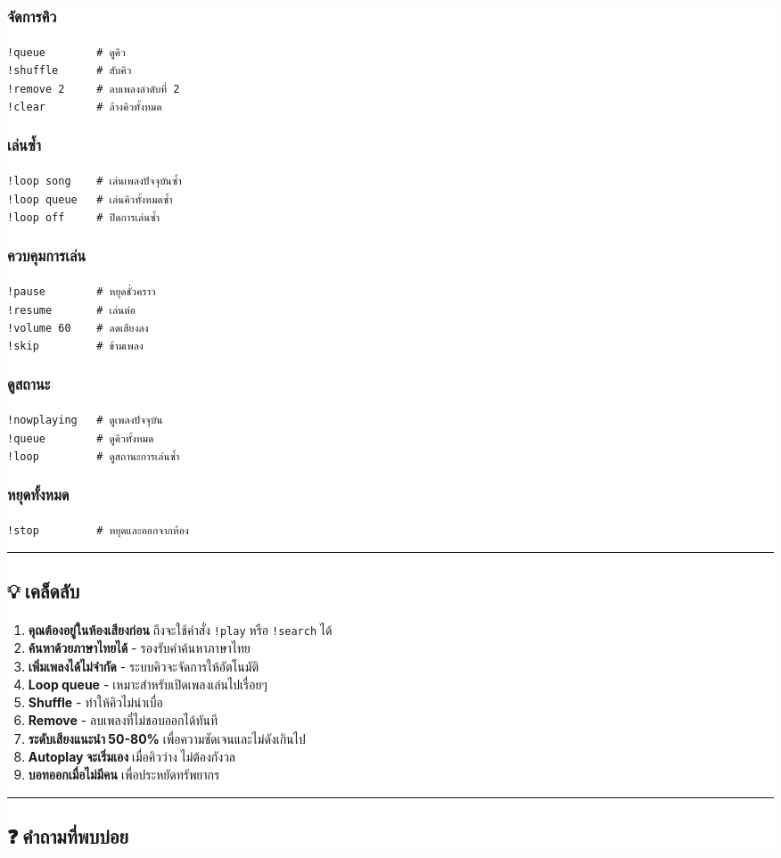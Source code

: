 ### จัดการคิว
```
!queue        # ดูคิว
!shuffle      # สับคิว
!remove 2     # ลบเพลงลำดับที่ 2
!clear        # ล้างคิวทั้งหมด
```

### เล่นซ้ำ
```
!loop song    # เล่นเพลงปัจจุบันซ้ำ
!loop queue   # เล่นคิวทั้งหมดซ้ำ
!loop off     # ปิดการเล่นซ้ำ
```

### ควบคุมการเล่น
```
!pause        # หยุดชั่วคราว
!resume       # เล่นต่อ
!volume 60    # ลดเสียงลง
!skip         # ข้ามเพลง
```

### ดูสถานะ
```
!nowplaying   # ดูเพลงปัจจุบัน
!queue        # ดูคิวทั้งหมด
!loop         # ดูสถานะการเล่นซ้ำ
```

### หยุดทั้งหมด
```
!stop         # หยุดและออกจากห้อง
```

---

## 💡 เคล็ดลับ

1. **คุณต้องอยู่ในห้องเสียงก่อน** ถึงจะใช้คำสั่ง `!play` หรือ `!search` ได้
2. **ค้นหาด้วยภาษาไทยได้** - รองรับคำค้นหาภาษาไทย
3. **เพิ่มเพลงได้ไม่จำกัด** - ระบบคิวจะจัดการให้อัตโนมัติ
4. **Loop queue** - เหมาะสำหรับเปิดเพลงเล่นไปเรื่อยๆ
5. **Shuffle** - ทำให้คิวไม่น่าเบื่อ
6. **Remove** - ลบเพลงที่ไม่ชอบออกได้ทันที
7. **ระดับเสียงแนะนำ 50-80%** เพื่อความชัดเจนและไม่ดังเกินไป
8. **Autoplay จะเริ่มเอง** เมื่อคิวว่าง ไม่ต้องกังวล
9. **บอทออกเมื่อไม่มีคน** เพื่อประหยัดทรัพยากร

---

## ❓ คำถามที่พบบ่อย
